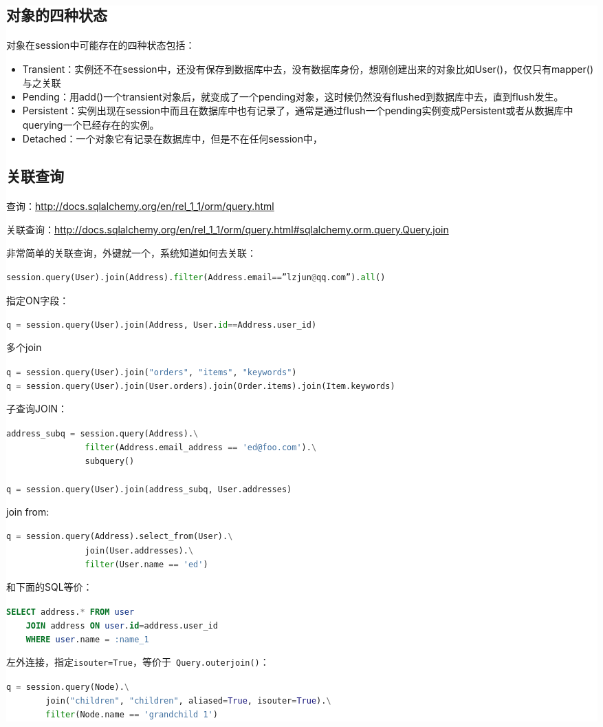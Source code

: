 ## 对象的四种状态
对象在session中可能存在的四种状态包括：

* Transient：实例还不在session中，还没有保存到数据库中去，没有数据库身份，想刚创建出来的对象比如User()，仅仅只有mapper()与之关联
* Pending：用add()一个transient对象后，就变成了一个pending对象，这时候仍然没有flushed到数据库中去，直到flush发生。
* Persistent：实例出现在session中而且在数据库中也有记录了，通常是通过flush一个pending实例变成Persistent或者从数据库中querying一个已经存在的实例。
* Detached：一个对象它有记录在数据库中，但是不在任何session中，

## 关联查询

查询：<http://docs.sqlalchemy.org/en/rel_1_1/orm/query.html>

关联查询：<http://docs.sqlalchemy.org/en/rel_1_1/orm/query.html#sqlalchemy.orm.query.Query.join>

非常简单的关联查询，外键就一个，系统知道如何去关联：
``` python
session.query(User).join(Address).filter(Address.email==”lzjun@qq.com”).all()
```
指定ON字段：
``` python
q = session.query(User).join(Address, User.id==Address.user_id)
```

多个join
``` python
q = session.query(User).join("orders", "items", "keywords")
q = session.query(User).join(User.orders).join(Order.items).join(Item.keywords)
```

子查询JOIN：
``` python
address_subq = session.query(Address).\
                filter(Address.email_address == 'ed@foo.com').\
                subquery()

q = session.query(User).join(address_subq, User.addresses)
```

join from:
``` python
q = session.query(Address).select_from(User).\
                join(User.addresses).\
                filter(User.name == 'ed')
```

和下面的SQL等价：
``` sql
SELECT address.* FROM user
    JOIN address ON user.id=address.user_id
    WHERE user.name = :name_1
```

左外连接，指定`isouter=True`，等价于` Query.outerjoin()`：
``` python
q = session.query(Node).\
        join("children", "children", aliased=True, isouter=True).\
        filter(Node.name == 'grandchild 1')
```

